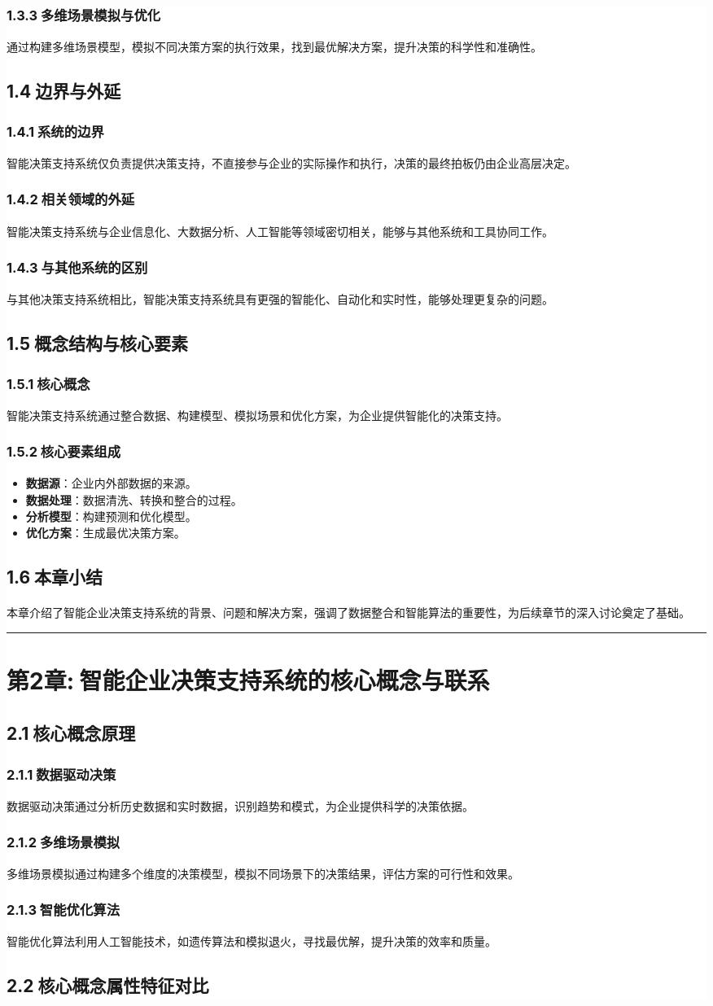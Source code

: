 ### 1.3.3 多维场景模拟与优化
通过构建多维场景模型，模拟不同决策方案的执行效果，找到最优解决方案，提升决策的科学性和准确性。

## 1.4 边界与外延

### 1.4.1 系统的边界
智能决策支持系统仅负责提供决策支持，不直接参与企业的实际操作和执行，决策的最终拍板仍由企业高层决定。

### 1.4.2 相关领域的外延
智能决策支持系统与企业信息化、大数据分析、人工智能等领域密切相关，能够与其他系统和工具协同工作。

### 1.4.3 与其他系统的区别
与其他决策支持系统相比，智能决策支持系统具有更强的智能化、自动化和实时性，能够处理更复杂的问题。

## 1.5 概念结构与核心要素

### 1.5.1 核心概念
智能决策支持系统通过整合数据、构建模型、模拟场景和优化方案，为企业提供智能化的决策支持。

### 1.5.2 核心要素组成
- **数据源**：企业内外部数据的来源。
- **数据处理**：数据清洗、转换和整合的过程。
- **分析模型**：构建预测和优化模型。
- **优化方案**：生成最优决策方案。

## 1.6 本章小结
本章介绍了智能企业决策支持系统的背景、问题和解决方案，强调了数据整合和智能算法的重要性，为后续章节的深入讨论奠定了基础。

---

# 第2章: 智能企业决策支持系统的核心概念与联系

## 2.1 核心概念原理

### 2.1.1 数据驱动决策
数据驱动决策通过分析历史数据和实时数据，识别趋势和模式，为企业提供科学的决策依据。

### 2.1.2 多维场景模拟
多维场景模拟通过构建多个维度的决策模型，模拟不同场景下的决策结果，评估方案的可行性和效果。

### 2.1.3 智能优化算法
智能优化算法利用人工智能技术，如遗传算法和模拟退火，寻找最优解，提升决策的效率和质量。

## 2.2 核心概念属性特征对比
